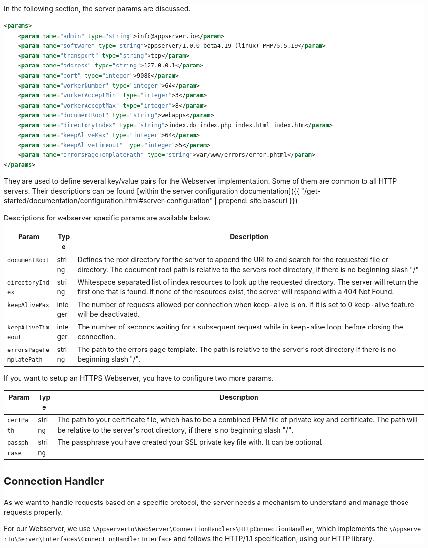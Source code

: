 In the following section, the server params are discussed.

```xml
<params>
    <param name="admin" type="string">info@appserver.io</param>
    <param name="software" type="string">appserver/1.0.0-beta4.19 (linux) PHP/5.5.19</param>
    <param name="transport" type="string">tcp</param>
    <param name="address" type="string">127.0.0.1</param>
    <param name="port" type="integer">9080</param>
    <param name="workerNumber" type="integer">64</param>
    <param name="workerAcceptMin" type="integer">3</param>
    <param name="workerAcceptMax" type="integer">8</param>
    <param name="documentRoot" type="string">webapps</param>
    <param name="directoryIndex" type="string">index.do index.php index.html index.htm</param>
    <param name="keepAliveMax" type="integer">64</param>
    <param name="keepAliveTimeout" type="integer">5</param>
    <param name="errorsPageTemplatePath" type="string">var/www/errors/error.phtml</param>
</params>
```

They are used to define several key/value pairs for the Webserver implementation. Some of them are common to all HTTP servers.
Their descriptions can be found [within the server configuration documentation]({{ "/get-started/documentation/configuration.html#server-configuration" | prepend: site.baseurl }})

Descriptions for webserver specific params are available below.

| Param                    | Type     | Description                                                    |
| -------------------------| ---------| ---------------------------------------------------------------|
| `documentRoot`           | string   | Defines the root directory for the server to append the URI to and search for the requested file or directory. The document root path is relative to the servers root directory, if there is no beginning slash "/" |
| `directoryIndex`         | string   | Whitespace separated list of index resources to look up the requested directory. The server will return the first one that is found. If none of the resources exist, the server will respond with a 404 Not Found. |
| `keepAliveMax`           | integer  | The number of requests allowed per connection when keep-alive is on. If it is set to 0 keep-alive feature will be deactivated. |
| `keepAliveTimeout`       | integer  | The number of seconds waiting for a subsequent request while in keep-alive loop, before closing the connection. |
| `errorsPageTemplatePath` | string   | The path to the errors page template. The path is relative to the server's root directory if there is no beginning slash "/". |

If you want to setup an HTTPS Webserver, you have to configure two more params.

| Param         | Type     | Description |
| --------------| ---------| ------------|
| `certPath`    | string   | The path to your certificate file, which has to be a combined PEM file of private key and certificate. The path will be relative to the server's root directory, if there is no beginning slash "/". |
| `passphrase`  | string   | The passphrase you have created your SSL private key file with. It can be optional. |



## Connection Handler

As we want to handle requests based on a specific protocol, the server needs a mechanism to understand and manage
those requests properly.

For our Webserver, we use `\AppserverIo\WebServer\ConnectionHandlers\HttpConnectionHandler`,
which implements the `\AppserverIo\Server\Interfaces\ConnectionHandlerInterface` and follows the [HTTP/1.1 specification](<http://tools.ietf.org/html/rfc7230>), using our [HTTP library](<https://github.com/appserver-io/http>).
